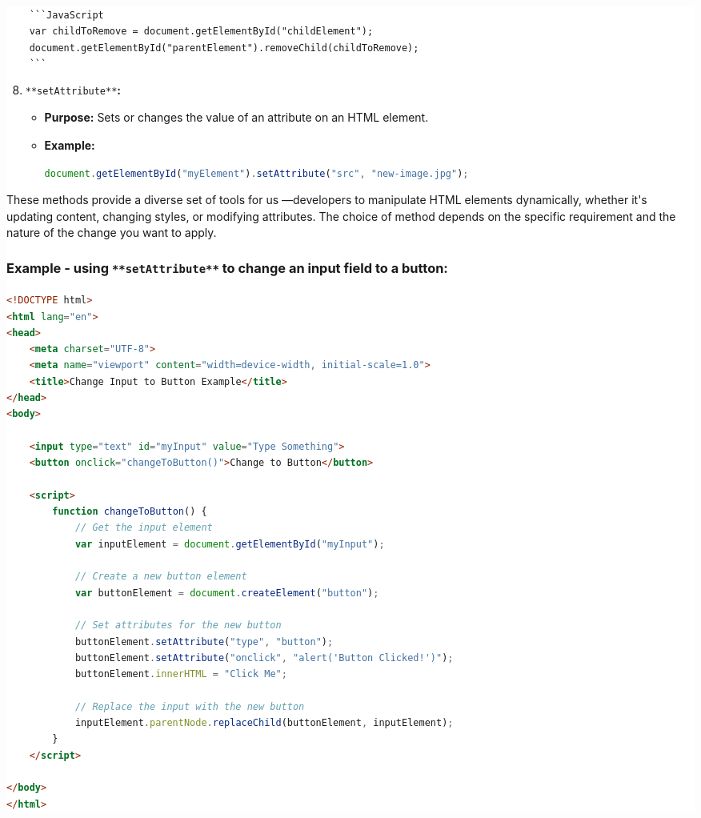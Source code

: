         ```JavaScript
        var childToRemove = document.getElementById("childElement");
        document.getElementById("parentElement").removeChild(childToRemove);
        ```
        
8. `**setAttribute**`**:**
    - **Purpose:** Sets or changes the value of an attribute on an HTML element.
    - **Example:**
        
        ```JavaScript
        document.getElementById("myElement").setAttribute("src", "new-image.jpg");
        ```
        

  

These methods provide a diverse set of tools for us —developers to manipulate HTML elements dynamically, whether it's updating content, changing styles, or modifying attributes. The choice of method depends on the specific requirement and the nature of the change you want to apply.

  

### Example - using `**setAttribute**` to change an input field to a button:

  

```HTML
<!DOCTYPE html>
<html lang="en">
<head>
    <meta charset="UTF-8">
    <meta name="viewport" content="width=device-width, initial-scale=1.0">
    <title>Change Input to Button Example</title>
</head>
<body>

    <input type="text" id="myInput" value="Type Something">
    <button onclick="changeToButton()">Change to Button</button>

    <script>
        function changeToButton() {
            // Get the input element
            var inputElement = document.getElementById("myInput");

            // Create a new button element
            var buttonElement = document.createElement("button");

            // Set attributes for the new button
            buttonElement.setAttribute("type", "button");
            buttonElement.setAttribute("onclick", "alert('Button Clicked!')");
            buttonElement.innerHTML = "Click Me";

            // Replace the input with the new button
            inputElement.parentNode.replaceChild(buttonElement, inputElement);
        }
    </script>

</body>
</html>
```
